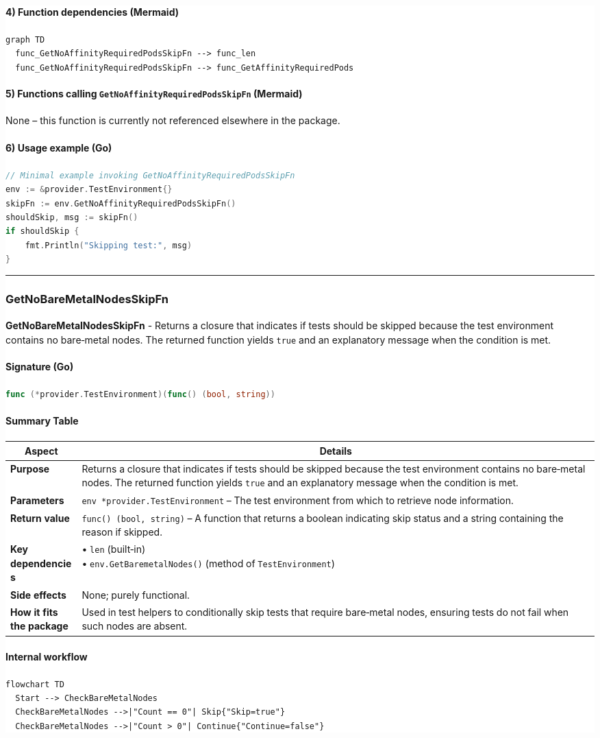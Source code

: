 #### 4) Function dependencies (Mermaid)

```mermaid
graph TD
  func_GetNoAffinityRequiredPodsSkipFn --> func_len
  func_GetNoAffinityRequiredPodsSkipFn --> func_GetAffinityRequiredPods
```

#### 5) Functions calling `GetNoAffinityRequiredPodsSkipFn` (Mermaid)

None – this function is currently not referenced elsewhere in the package.

#### 6) Usage example (Go)

```go
// Minimal example invoking GetNoAffinityRequiredPodsSkipFn
env := &provider.TestEnvironment{}
skipFn := env.GetNoAffinityRequiredPodsSkipFn()
shouldSkip, msg := skipFn()
if shouldSkip {
    fmt.Println("Skipping test:", msg)
}
```

---

### GetNoBareMetalNodesSkipFn

**GetNoBareMetalNodesSkipFn** - Returns a closure that indicates if tests should be skipped because the test environment contains no bare‑metal nodes. The returned function yields `true` and an explanatory message when the condition is met.


#### Signature (Go)
```go
func (*provider.TestEnvironment)(func() (bool, string))
```

#### Summary Table
| Aspect | Details |
|--------|---------|
| **Purpose** | Returns a closure that indicates if tests should be skipped because the test environment contains no bare‑metal nodes. The returned function yields `true` and an explanatory message when the condition is met. |
| **Parameters** | `env *provider.TestEnvironment` – The test environment from which to retrieve node information. |
| **Return value** | `func() (bool, string)` – A function that returns a boolean indicating skip status and a string containing the reason if skipped. |
| **Key dependencies** | • `len` (built‑in) <br>• `env.GetBaremetalNodes()` (method of `TestEnvironment`) |
| **Side effects** | None; purely functional. |
| **How it fits the package** | Used in test helpers to conditionally skip tests that require bare‑metal nodes, ensuring tests do not fail when such nodes are absent. |

#### Internal workflow
```mermaid
flowchart TD
  Start --> CheckBareMetalNodes
  CheckBareMetalNodes -->|"Count == 0"| Skip{"Skip=true"}
  CheckBareMetalNodes -->|"Count > 0"| Continue{"Continue=false"}
```
